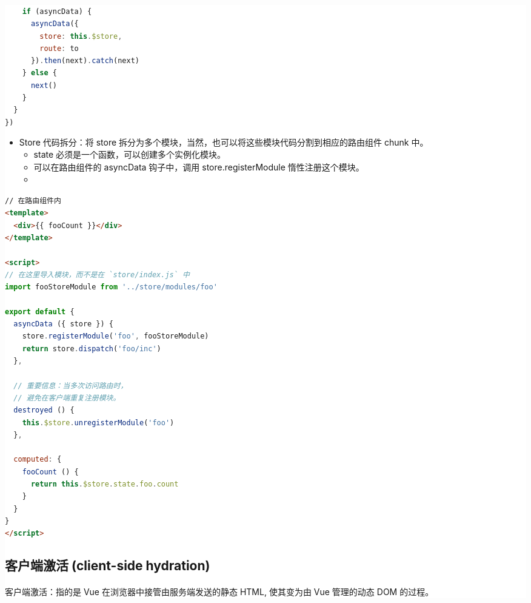 ```js
    if (asyncData) {
      asyncData({
        store: this.$store,
        route: to
      }).then(next).catch(next)
    } else {
      next()
    }
  }
})
```

- Store 代码拆分：将 store 拆分为多个模块，当然，也可以将这些模块代码分割到相应的路由组件 chunk 中。
    + state 必须是一个函数，可以创建多个实例化模块。
    + 可以在路由组件的 asyncData 钩子中，调用 store.registerModule 惰性注册这个模块。
    + 

```html
// 在路由组件内
<template>
  <div>{{ fooCount }}</div>
</template>

<script>
// 在这里导入模块，而不是在 `store/index.js` 中
import fooStoreModule from '../store/modules/foo'

export default {
  asyncData ({ store }) {
    store.registerModule('foo', fooStoreModule)
    return store.dispatch('foo/inc')
  },

  // 重要信息：当多次访问路由时，
  // 避免在客户端重复注册模块。
  destroyed () {
    this.$store.unregisterModule('foo')
  },

  computed: {
    fooCount () {
      return this.$store.state.foo.count
    }
  }
}
</script>
```

## 客户端激活 (client-side hydration)

客户端激活：指的是 Vue 在浏览器中接管由服务端发送的静态 HTML, 使其变为由 Vue 管理的动态 DOM 的过程。
